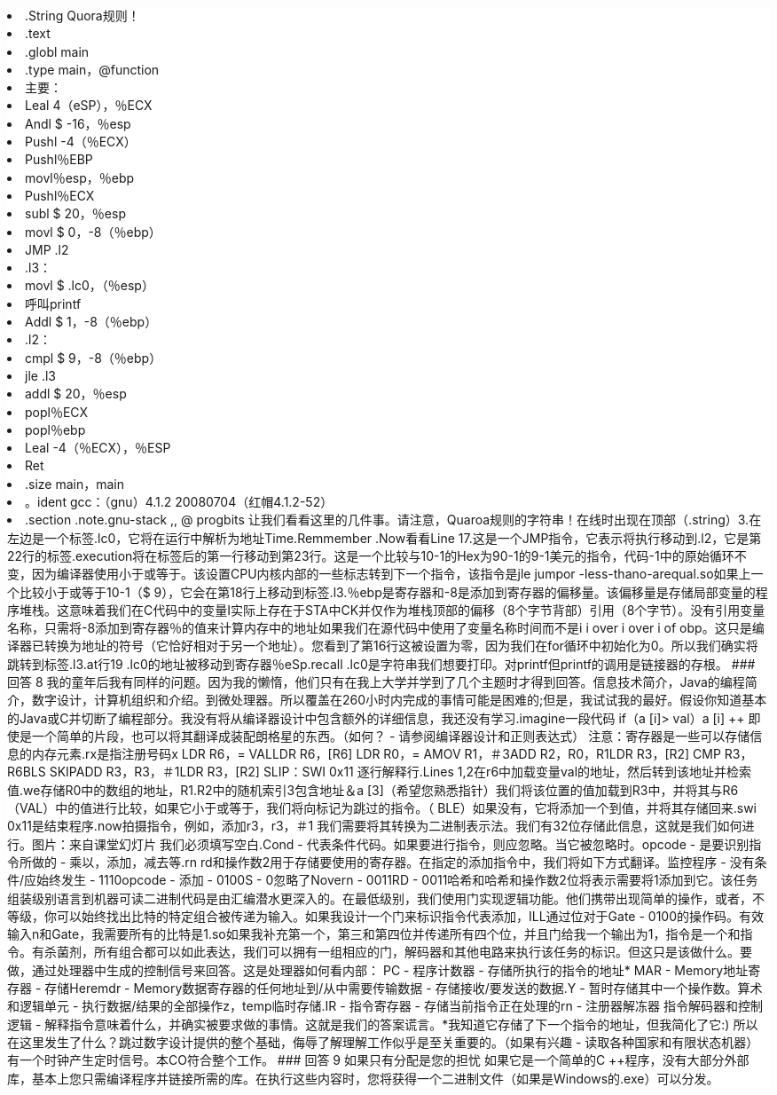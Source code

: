 <li> .String Quora规则！</ li>  
<li> .text </ li>  
<li> .globl main </ li>  
<li> .type main，@function </ li>  
<li>主要：</ li>  
<li> Leal 4（eSP），％ECX </ Li>  
<li> Andl $ -16，％esp </ li>  
<Li> Pushl -4（％ECX）</ Li>  
<li> Pushl％EBP </ LI>  
<li> movl％esp，％ebp </ li>  
<Li> Pushl％ECX </ Li>  
<li> subl $ 20，％esp </ li>  
<li> movl $ 0，-8（％ebp）</ li>  
<li> JMP .l2 </ li>  
<li> .l3：</ li>  
<li> movl $ .lc0，（％esp）</ li>  
<li>呼叫printf </ li>  
<li> Addl $ 1，-8（％ebp）</ li>  
<li> .l2：</ li>  
<li> cmpl $ 9，-8（％ebp）</ li>  
<li> jle .l3 </ li>  
<li> addl $ 20，％esp </ li>  
<li> popl％ECX </ Li>  
<li> popl％ebp </ li>  
<Li> Leal -4（％ECX），％ESP </ Li>  
<li> Ret </ Li>  
<li> .size main，main </ li>  
<li>。ident gcc：（gnu）4.1.2 20080704（红帽4.1.2-52）</ li>  
<li> .section .note.gnu-stack ,, @ progbits </ li>  
让我们看看这里的几件事。请注意，Quaroa规则的字符串！在线时出现在顶部（.string）3.在左边是一个标签.lc0，它将在运行中解析为地址Time.Remmember .Now看看Line 17.这是一个JMP指令，它表示将执行移动到.l2，它是第22行的标签.execution将在标签后的第一行移动到第23行。这是一个比较与10-1的Hex为90-1的9-1美元的指令，代码-1中的原始循环不变，因为编译器使用小于或等于。该设置CPU内核内部的一些标志转到下一个指令，该指令是jle jumpor -less-thano-arequal.so如果上一个比较小于或等于10-1（$ 9），它会在第18行上移动到标签.l3.％ebp是寄存器和-8是添加到寄存器的偏移量。该偏移量是存储局部变量的程序堆栈。这意味着我们在C代码中的变量I实际上存在于STA中CK并仅作为堆栈顶部的偏移（8个字节背部）引用（8个字节）。没有引用变量名称，只需将-8添加到寄存器％的值来计算内存中的地址如果我们在源代码中使用了变量名称时间而不是i i over i over i of obp。这只是编译器已转换为地址的符号（它恰好相对于另一个地址）。您看到了第16行这被设置为零，因为我们在for循环中初始化为0。所以我们确实将跳转到标签.l3.at行19 .lc0的地址被移动到寄存器％eSp.recall .lc0是字符串我们想要打印。对printf但printf的调用是链接器的存根。  
### 回答 8
我的童年后我有同样的问题。因为我的懒惰，他们只有在我上大学并学到了几个主题时才得到回答。信息技术简介，Java的编程简介，数字设计，计算机组织和介绍。到微处理器。所以覆盖在260小时内完成的事情可能是困难的;但是，我试试我的最好。假设你知道基本的Java或C并切断了编程部分。我没有将从编译器设计中包含额外的详细信息，我还没有学习.imagine一段代码  
if（a [i]> val）a [i] ++  
即使是一个简单的片段，也可以将其翻译成装配朗格星的东西。（如何？ - 请参阅编译器设计和正则表达式）  
注意：寄存器是一些可以存储信息的内存元素.rx是指注册号码x  
LDR R6，= VALLDR R6，[R6] LDR R0，= AMOV R1，＃3ADD R2，R0，R1LDR R3，[R2] CMP R3，R6BLS SKIPADD R3，R3，＃1LDR R3，[R2] SLIP：SWI 0x11  
逐行解释行.Lines 1,2在r6中加载变量val的地址，然后转到该地址并检索值.we存储R0中的数组的地址，R1.R2中的随机索引3包含地址＆a [3]（希望您熟悉指针）我们将该位置的值加载到R3中，并将其与R6（VAL）中的值进行比较，如果它小于或等于，我们将向标记为跳过的指令。（ BLE）如果没有，它将添加一个到值，并将其存储回来.swi 0x11是结束程序.now拍摄指令，例如，添加r3，r3，＃1  
我们需要将其转换为二进制表示法。我们有32位存储此信息，这就是我们如何进行。图片：来自课堂幻灯片  
我们必须填写空白.Cond  - 代表条件代码。如果要进行指令，则应忽略。当它被忽略时。opcode  - 是要识别指令所做的 - 乘以，添加，减去等.rn rd和操作数2用于存储要使用的寄存器。在指定的添加指令中，我们将如下方式翻译。监控程序 - 没有条件/应始终发生 -  1110opcode  - 添加 -  0100S  -  0忽略了Novern  -  0011RD  -  0011哈希和哈希和操作数2位将表示需要将1添加到它。该任务组装级别语言到机器可读二进制代码是由汇编潜水更深入的。在最低级别，我们使用门实现逻辑功能。他们携带出现简单的操作，或者，不等级，你可以始终找出比特的特定组合被传递为输入。如果我设计一个门来标识指令代表添加，ILL通过位对于Gate  -  0100的操作码。有效输入n和Gate，我需要所有的比特是1.so如果我补充第一个，第三和第四位并传递所有四个位，并且门给我一个输出为1，指令是一个和指令。有杀菌剂，所有组合都可以如此表达，我们可以拥有一组相应的门，解码器和其他电路来执行该任务的标识。但这只是该做什么。要做，通过处理器中生成的控制信号来回答。这是处理器如何看内部：  
PC  - 程序计数器 - 存储所执行的指令的地址* MAR  -  Memory地址寄存器 - 存储Heremdr  -  Memory数据寄存器的任何地址到/从中需要传输数据 - 存储接收/要发送的数据.Y  - 暂时存储其中一个操作数。算术和逻辑单元 - 执行数据/结果的全部操作z，temp临时存储.IR  - 指令寄存器 - 存储当前指令正在处理的rn  - 注册器解冻器  
指令解码器和控制逻辑 - 解释指令意味着什么，并确实被要求做的事情。这就是我们的答案谎言。*我知道它存储了下一个指令的地址，但我简化了它:)  
所以在这里发生了什么？跳过数字设计提供的整个基础，侮辱了解理解工作似乎是至关重要的。（如果有兴趣 - 读取各种国家和有限状态机器）  
有一个时钟产生定时信号。本CO符合整个工作。  
### 回答 9
如果只有分配是您的担忧  
如果它是一个简单的C ++程序，没有大部分外部库，基本上您只需编译程序并链接所需的库。在执行这些内容时，您将获得一个二进制文件（如果是Windows的.exe）可以分发。  